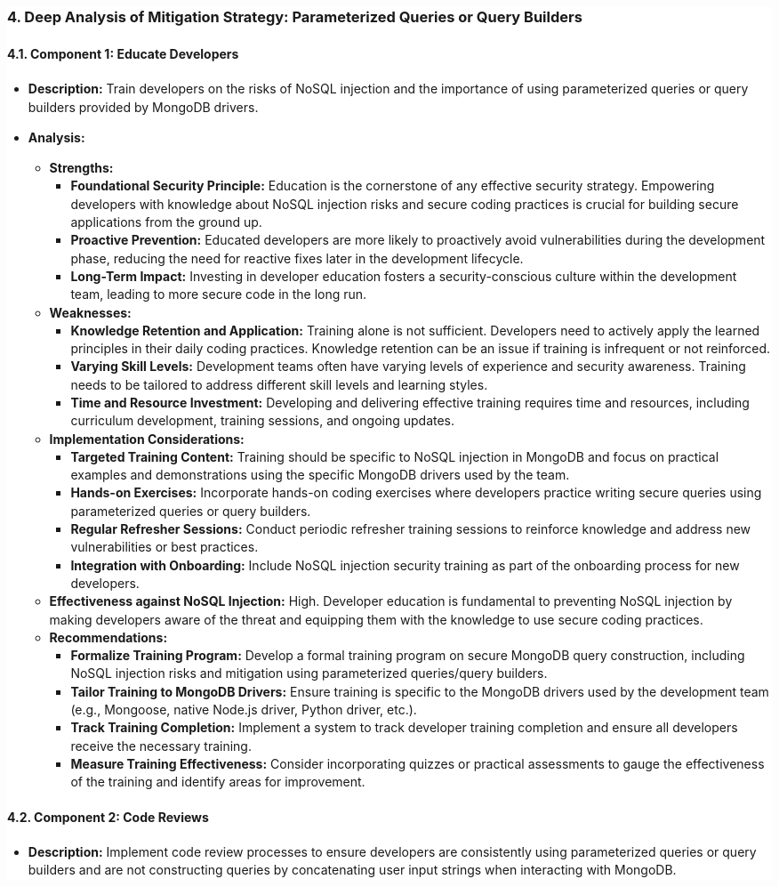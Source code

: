### 4. Deep Analysis of Mitigation Strategy: Parameterized Queries or Query Builders

#### 4.1. Component 1: Educate Developers

*   **Description:** Train developers on the risks of NoSQL injection and the importance of using parameterized queries or query builders provided by MongoDB drivers.

*   **Analysis:**
    *   **Strengths:**
        *   **Foundational Security Principle:** Education is the cornerstone of any effective security strategy. Empowering developers with knowledge about NoSQL injection risks and secure coding practices is crucial for building secure applications from the ground up.
        *   **Proactive Prevention:**  Educated developers are more likely to proactively avoid vulnerabilities during the development phase, reducing the need for reactive fixes later in the development lifecycle.
        *   **Long-Term Impact:**  Investing in developer education fosters a security-conscious culture within the development team, leading to more secure code in the long run.
    *   **Weaknesses:**
        *   **Knowledge Retention and Application:**  Training alone is not sufficient. Developers need to actively apply the learned principles in their daily coding practices.  Knowledge retention can be an issue if training is infrequent or not reinforced.
        *   **Varying Skill Levels:**  Development teams often have varying levels of experience and security awareness. Training needs to be tailored to address different skill levels and learning styles.
        *   **Time and Resource Investment:**  Developing and delivering effective training requires time and resources, including curriculum development, training sessions, and ongoing updates.
    *   **Implementation Considerations:**
        *   **Targeted Training Content:** Training should be specific to NoSQL injection in MongoDB and focus on practical examples and demonstrations using the specific MongoDB drivers used by the team.
        *   **Hands-on Exercises:** Incorporate hands-on coding exercises where developers practice writing secure queries using parameterized queries or query builders.
        *   **Regular Refresher Sessions:**  Conduct periodic refresher training sessions to reinforce knowledge and address new vulnerabilities or best practices.
        *   **Integration with Onboarding:** Include NoSQL injection security training as part of the onboarding process for new developers.
    *   **Effectiveness against NoSQL Injection:** High. Developer education is fundamental to preventing NoSQL injection by making developers aware of the threat and equipping them with the knowledge to use secure coding practices.
    *   **Recommendations:**
        *   **Formalize Training Program:** Develop a formal training program on secure MongoDB query construction, including NoSQL injection risks and mitigation using parameterized queries/query builders.
        *   **Tailor Training to MongoDB Drivers:**  Ensure training is specific to the MongoDB drivers used by the development team (e.g., Mongoose, native Node.js driver, Python driver, etc.).
        *   **Track Training Completion:**  Implement a system to track developer training completion and ensure all developers receive the necessary training.
        *   **Measure Training Effectiveness:**  Consider incorporating quizzes or practical assessments to gauge the effectiveness of the training and identify areas for improvement.

#### 4.2. Component 2: Code Reviews

*   **Description:** Implement code review processes to ensure developers are consistently using parameterized queries or query builders and are not constructing queries by concatenating user input strings when interacting with MongoDB.
